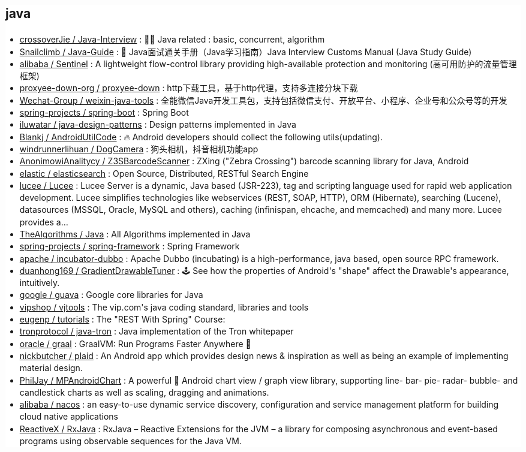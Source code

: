 
## java

- [crossoverJie / Java-Interview](https://github.com/crossoverJie/Java-Interview) : 👨‍🎓 Java related : basic, concurrent, algorithm
- [Snailclimb / Java-Guide](https://github.com/Snailclimb/Java-Guide) : 📖 Java面试通关手册（Java学习指南）Java Interview Customs Manual (Java Study Guide)
- [alibaba / Sentinel](https://github.com/alibaba/Sentinel) : A lightweight flow-control library providing high-available protection and monitoring (高可用防护的流量管理框架)
- [proxyee-down-org / proxyee-down](https://github.com/proxyee-down-org/proxyee-down) : http下载工具，基于http代理，支持多连接分块下载
- [Wechat-Group / weixin-java-tools](https://github.com/Wechat-Group/weixin-java-tools) : 全能微信Java开发工具包，支持包括微信支付、开放平台、小程序、企业号和公众号等的开发
- [spring-projects / spring-boot](https://github.com/spring-projects/spring-boot) : Spring Boot
- [iluwatar / java-design-patterns](https://github.com/iluwatar/java-design-patterns) : Design patterns implemented in Java
- [Blankj / AndroidUtilCode](https://github.com/Blankj/AndroidUtilCode) : 🔥 Android developers should collect the following utils(updating).
- [windrunnerlihuan / DogCamera](https://github.com/windrunnerlihuan/DogCamera) : 狗头相机，抖音相机功能app
- [AnonimowiAnalitycy / Z3SBarcodeScanner](https://github.com/AnonimowiAnalitycy/Z3SBarcodeScanner) : ZXing ("Zebra Crossing") barcode scanning library for Java, Android
- [elastic / elasticsearch](https://github.com/elastic/elasticsearch) : Open Source, Distributed, RESTful Search Engine
- [lucee / Lucee](https://github.com/lucee/Lucee) : Lucee Server is a dynamic, Java based (JSR-223), tag and scripting language used for rapid web application development. Lucee simplifies technologies like webservices (REST, SOAP, HTTP), ORM (Hibernate), searching (Lucene), datasources (MSSQL, Oracle, MySQL and others), caching (infinispan, ehcache, and memcached) and many more. Lucee provides a…
- [TheAlgorithms / Java](https://github.com/TheAlgorithms/Java) : All Algorithms implemented in Java
- [spring-projects / spring-framework](https://github.com/spring-projects/spring-framework) : Spring Framework
- [apache / incubator-dubbo](https://github.com/apache/incubator-dubbo) : Apache Dubbo (incubating) is a high-performance, java based, open source RPC framework.
- [duanhong169 / GradientDrawableTuner](https://github.com/duanhong169/GradientDrawableTuner) : 🕹️ See how the properties of Android's "shape" affect the Drawable's appearance, intuitively.
- [google / guava](https://github.com/google/guava) : Google core libraries for Java
- [vipshop / vjtools](https://github.com/vipshop/vjtools) : The vip.com's java coding standard, libraries and tools
- [eugenp / tutorials](https://github.com/eugenp/tutorials) : The "REST With Spring" Course:
- [tronprotocol / java-tron](https://github.com/tronprotocol/java-tron) : Java implementation of the Tron whitepaper
- [oracle / graal](https://github.com/oracle/graal) : GraalVM: Run Programs Faster Anywhere 🚀
- [nickbutcher / plaid](https://github.com/nickbutcher/plaid) : An Android app which provides design news & inspiration as well as being an example of implementing material design.
- [PhilJay / MPAndroidChart](https://github.com/PhilJay/MPAndroidChart) : A powerful 🚀 Android chart view / graph view library, supporting line- bar- pie- radar- bubble- and candlestick charts as well as scaling, dragging and animations.
- [alibaba / nacos](https://github.com/alibaba/nacos) : an easy-to-use dynamic service discovery, configuration and service management platform for building cloud native applications
- [ReactiveX / RxJava](https://github.com/ReactiveX/RxJava) : RxJava – Reactive Extensions for the JVM – a library for composing asynchronous and event-based programs using observable sequences for the Java VM.
